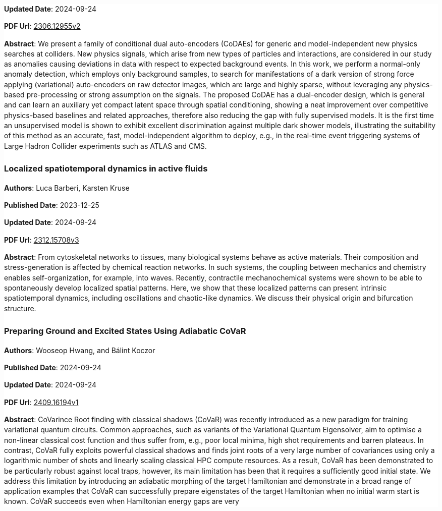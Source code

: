 **Updated Date**: 2024-09-24

**PDF Url**: [2306.12955v2](http://arxiv.org/pdf/2306.12955v2)

**Abstract**: We present a family of conditional dual auto-encoders (CoDAEs) for generic
and model-independent new physics searches at colliders. New physics signals,
which arise from new types of particles and interactions, are considered in our
study as anomalies causing deviations in data with respect to expected
background events. In this work, we perform a normal-only anomaly detection,
which employs only background samples, to search for manifestations of a dark
version of strong force applying (variational) auto-encoders on raw detector
images, which are large and highly sparse, without leveraging any physics-based
pre-processing or strong assumption on the signals. The proposed CoDAE has a
dual-encoder design, which is general and can learn an auxiliary yet compact
latent space through spatial conditioning, showing a neat improvement over
competitive physics-based baselines and related approaches, therefore also
reducing the gap with fully supervised models. It is the first time an
unsupervised model is shown to exhibit excellent discrimination against
multiple dark shower models, illustrating the suitability of this method as an
accurate, fast, model-independent algorithm to deploy, e.g., in the real-time
event triggering systems of Large Hadron Collider experiments such as ATLAS and
CMS.


### Localized spatiotemporal dynamics in active fluids
**Authors**: Luca Barberi, Karsten Kruse

**Published Date**: 2023-12-25

**Updated Date**: 2024-09-24

**PDF Url**: [2312.15708v3](http://arxiv.org/pdf/2312.15708v3)

**Abstract**: From cytoskeletal networks to tissues, many biological systems behave as
active materials. Their composition and stress-generation is affected by
chemical reaction networks. In such systems, the coupling between mechanics and
chemistry enables self-organization, for example, into waves. Recently,
contractile mechanochemical systems were shown to be able to spontaneously
develop localized spatial patterns. Here, we show that these localized patterns
can present intrinsic spatiotemporal dynamics, including oscillations and
chaotic-like dynamics. We discuss their physical origin and bifurcation
structure.


### Preparing Ground and Excited States Using Adiabatic CoVaR
**Authors**: Wooseop Hwang, and Bálint Koczor

**Published Date**: 2024-09-24

**Updated Date**: 2024-09-24

**PDF Url**: [2409.16194v1](http://arxiv.org/pdf/2409.16194v1)

**Abstract**: CoVarince Root finding with classical shadows (CoVaR) was recently introduced
as a new paradigm for training variational quantum circuits. Common approaches,
such as variants of the Variational Quantum Eigensolver, aim to optimise a
non-linear classical cost function and thus suffer from, e.g., poor local
minima, high shot requirements and barren plateaus. In contrast, CoVaR fully
exploits powerful classical shadows and finds joint roots of a very large
number of covariances using only a logarithmic number of shots and linearly
scaling classical HPC compute resources. As a result, CoVaR has been
demonstrated to be particularly robust against local traps, however, its main
limitation has been that it requires a sufficiently good initial state. We
address this limitation by introducing an adiabatic morphing of the target
Hamiltonian and demonstrate in a broad range of application examples that CoVaR
can successfully prepare eigenstates of the target Hamiltonian when no initial
warm start is known. CoVaR succeeds even when Hamiltonian energy gaps are very